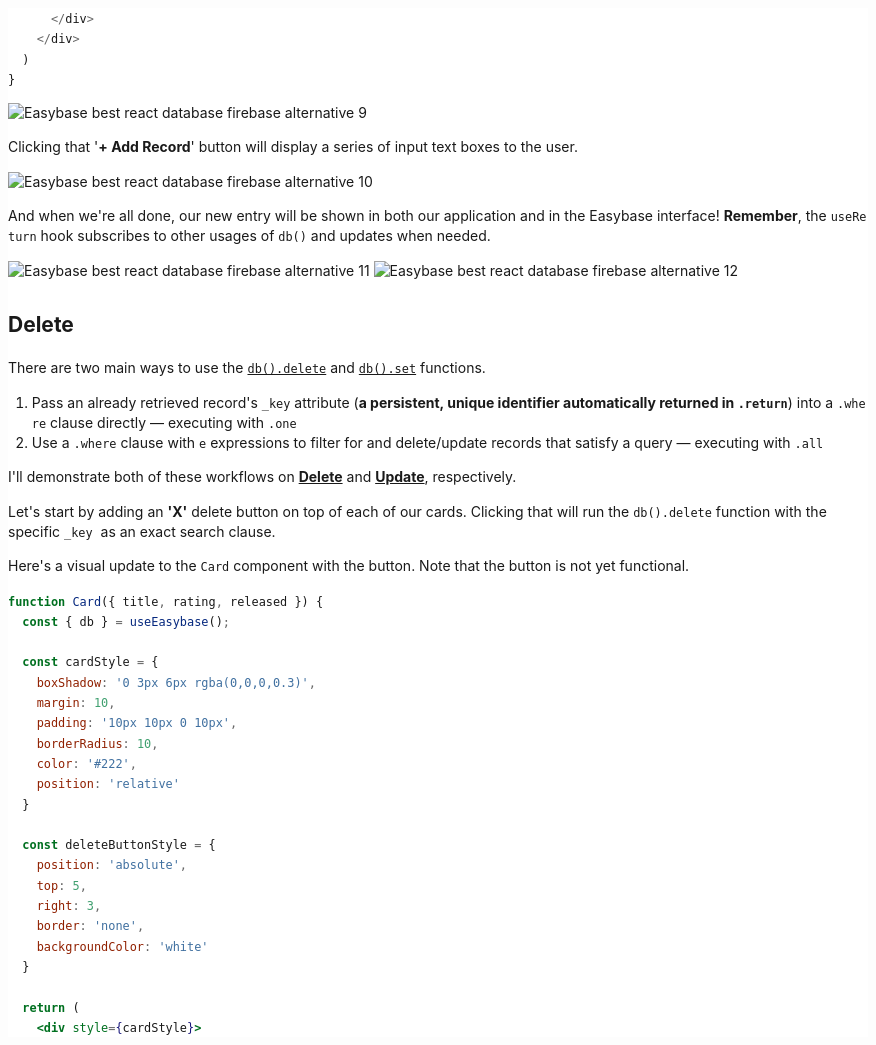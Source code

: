 ```jsx
      </div>
    </div>
  )
}

```


<img data-jslghtbx class="custom-lightbox lazyload w-100" alt="Easybase best react database firebase alternative 9" data-src="/assets/images/posts_images/best-db-9.png" />

Clicking that '**+ Add Record**' button will display a series of input text boxes to the user.

<img data-jslghtbx class="custom-lightbox lazyload w-100" alt="Easybase best react database firebase alternative 10" data-src="/assets/images/posts_images/best-db-10.png" />

And when we're all done, our new entry will be shown in both our application and in the Easybase interface! **Remember**, the `useReturn` hook subscribes to other usages of `db()` and updates when needed.

<img data-jslghtbx class="custom-lightbox lazyload w-100" alt="Easybase best react database firebase alternative 11" data-src="/assets/images/posts_images/best-db-11.png" />

<img data-jslghtbx class="custom-lightbox lazyload w-100" alt="Easybase best react database firebase alternative 12" data-src="/assets/images/posts_images/best-db-12.png" />

## Delete

There are two main ways to use the [`db().delete`](https://easybase.github.io/EasyQB/docs/delete_queries.html) and [`db().set`](https://easybase.github.io/EasyQB/docs/update_queries.html) functions.

1.  Pass an already retrieved record's `_key` attribute (**a persistent, unique identifier automatically returned in `.return`**) into a `.where` clause directly — executing with `.one`
2.  Use a `.where` clause with `e` expressions to filter for and delete/update records that satisfy a query — executing with `.all`

I'll demonstrate both of these workflows on [**Delete**](https://easybase.github.io/EasyQB/docs/delete_queries.html) and [**Update**](https://easybase.github.io/EasyQB/docs/update_queries.html), respectively.

Let's start by adding an **'X'** delete button on top of each of our cards. Clicking that will run the `db().delete` function with the specific `_key`  as an exact search clause.

Here's a visual update to the `Card` component with the button. Note that the button is not yet functional.


```jsx
function Card({ title, rating, released }) {
  const { db } = useEasybase();

  const cardStyle = {
    boxShadow: '0 3px 6px rgba(0,0,0,0.3)',
    margin: 10,
    padding: '10px 10px 0 10px',
    borderRadius: 10,
    color: '#222',
    position: 'relative'
  }

  const deleteButtonStyle = {
    position: 'absolute',
    top: 5,
    right: 3,
    border: 'none',
    backgroundColor: 'white'
  }

  return (
    <div style={cardStyle}>
```